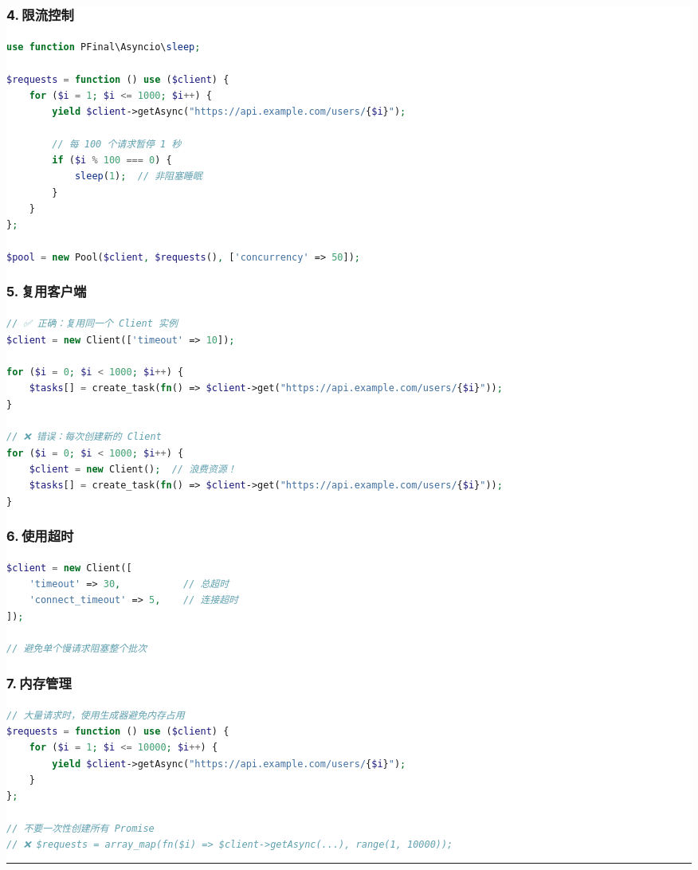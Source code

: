 ### 4. 限流控制

```php
use function PFinal\Asyncio\sleep;

$requests = function () use ($client) {
    for ($i = 1; $i <= 1000; $i++) {
        yield $client->getAsync("https://api.example.com/users/{$i}");
        
        // 每 100 个请求暂停 1 秒
        if ($i % 100 === 0) {
            sleep(1);  // 非阻塞睡眠
        }
    }
};

$pool = new Pool($client, $requests(), ['concurrency' => 50]);
```

### 5. 复用客户端

```php
// ✅ 正确：复用同一个 Client 实例
$client = new Client(['timeout' => 10]);

for ($i = 0; $i < 1000; $i++) {
    $tasks[] = create_task(fn() => $client->get("https://api.example.com/users/{$i}"));
}

// ❌ 错误：每次创建新的 Client
for ($i = 0; $i < 1000; $i++) {
    $client = new Client();  // 浪费资源！
    $tasks[] = create_task(fn() => $client->get("https://api.example.com/users/{$i}"));
}
```

### 6. 使用超时

```php
$client = new Client([
    'timeout' => 30,           // 总超时
    'connect_timeout' => 5,    // 连接超时
]);

// 避免单个慢请求阻塞整个批次
```

### 7. 内存管理

```php
// 大量请求时，使用生成器避免内存占用
$requests = function () use ($client) {
    for ($i = 1; $i <= 10000; $i++) {
        yield $client->getAsync("https://api.example.com/users/{$i}");
    }
};

// 不要一次性创建所有 Promise
// ❌ $requests = array_map(fn($i) => $client->getAsync(...), range(1, 10000));
```

---